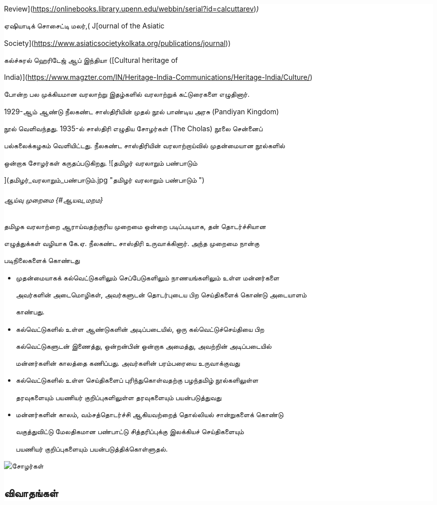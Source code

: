 Review](https://onlinebooks.library.upenn.edu/webbin/serial?id=calcuttarev)*)*

ஏஷியாடிக் சொசைட்டி மலர்,( J[ournal of the Asiatic

Society](https://www.asiaticsocietykolkata.org/publications/journal))

கல்ச்சுரல் ஹெரிடேஜ் ஆப் இந்தியா ([Cultural heritage of

India)](https://www.magzter.com/IN/Heritage-India-Communications/Heritage-India/Culture/)

போன்ற பல முக்கியமான வரலாற்று இதழ்களில் வரலாற்றுக் கட்டுரைகளை எழுதினார்.



1929-ஆம் ஆண்டு நீலகண்ட சாஸ்திரியின் முதல் நூல் பாண்டிய அரசு (Pandiyan Kingdom)

நூல் வெளிவந்தது. 1935-ல் சாஸ்திரி எழுதிய சோழர்கள் (The Cholas) நூலை சென்னைப்

பல்கலைக்கழகம் வெளியிட்டது. நீலகண்ட சாஸ்திரியின் வரலாற்றாய்வில் முதன்மையான நூல்களில்

ஒன்றாக சோழர்கள் கருதப்படுகிறது. ![தமிழர் வரலாறும் பண்பாடும்

](தமிழர்_வரலாறும்_பண்பாடும்.jpg "தமிழர் வரலாறும் பண்பாடும் ")



###### ஆய்வு முறைமை {#ஆயவ_மறம}



தமிழக வரலாற்றை ஆராய்வதற்குரிய முறைமை ஒன்றை படிப்படியாக, தன் தொடர்ச்சியான

எழுத்துக்கள் வழியாக கே.ஏ. நீலகண்ட சாஸ்திரி உருவாக்கினார். அந்த முறைமை நான்கு

படிநிலைகளைக் கொண்டது



-   முதன்மையாகக் கல்வெட்டுகளிலும் செப்பேடுகளிலும் நாணயங்களிலும் உள்ள மன்னர்களை

    அவர்களின் அடைமொழிகள், அவர்களுடன் தொடர்புடைய பிற செய்திகளைக் கொண்டு அடையாளம்

    காண்பது.

-   கல்வெட்டுகளில் உள்ள ஆண்டுகளின் அடிப்படையில், ஒரு கல்வெட்டுச்செய்தியை பிற

    கல்வெட்டுகளுடன் இணைத்து, ஒன்றன்பின் ஒன்றாக அமைத்து, அவற்றின் அடிப்படையில்

    மன்னர்களின் காலத்தை கணிப்பது. அவர்களின் பரம்பரையை உருவாக்குவது

-   கல்வெட்டுகளில் உள்ள செய்திகளைப் புரிந்துகொள்வதற்கு பழந்தமிழ் நூல்களிலுள்ள

    தரவுகளையும் பயணியர் குறிப்புகளிலுள்ள தரவுகளையும் பயன்படுத்துவது

-   மன்னர்களின் காலம், வம்சத்தொடர்ச்சி ஆகியவற்றைத் தொல்லியல் சான்றுகளைக் கொண்டு

    வகுத்துவிட்டு மேலதிகமான பண்பாட்டு சித்தரிப்புக்கு இலக்கியச் செய்திகளையும்

    பயணியர் குறிப்புகளையும் பயன்படுத்திக்கொள்ளுதல்.



![சோழர்கள்](சோழர்கள்.png "சோழர்கள்")



## விவாதங்கள்
